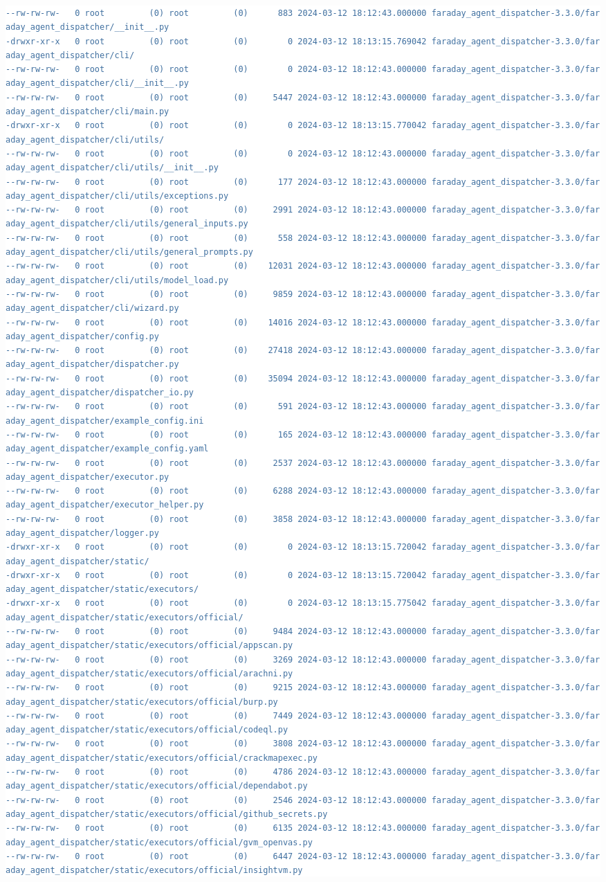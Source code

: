 ```diff
--rw-rw-rw-   0 root         (0) root         (0)      883 2024-03-12 18:12:43.000000 faraday_agent_dispatcher-3.3.0/faraday_agent_dispatcher/__init__.py
-drwxr-xr-x   0 root         (0) root         (0)        0 2024-03-12 18:13:15.769042 faraday_agent_dispatcher-3.3.0/faraday_agent_dispatcher/cli/
--rw-rw-rw-   0 root         (0) root         (0)        0 2024-03-12 18:12:43.000000 faraday_agent_dispatcher-3.3.0/faraday_agent_dispatcher/cli/__init__.py
--rw-rw-rw-   0 root         (0) root         (0)     5447 2024-03-12 18:12:43.000000 faraday_agent_dispatcher-3.3.0/faraday_agent_dispatcher/cli/main.py
-drwxr-xr-x   0 root         (0) root         (0)        0 2024-03-12 18:13:15.770042 faraday_agent_dispatcher-3.3.0/faraday_agent_dispatcher/cli/utils/
--rw-rw-rw-   0 root         (0) root         (0)        0 2024-03-12 18:12:43.000000 faraday_agent_dispatcher-3.3.0/faraday_agent_dispatcher/cli/utils/__init__.py
--rw-rw-rw-   0 root         (0) root         (0)      177 2024-03-12 18:12:43.000000 faraday_agent_dispatcher-3.3.0/faraday_agent_dispatcher/cli/utils/exceptions.py
--rw-rw-rw-   0 root         (0) root         (0)     2991 2024-03-12 18:12:43.000000 faraday_agent_dispatcher-3.3.0/faraday_agent_dispatcher/cli/utils/general_inputs.py
--rw-rw-rw-   0 root         (0) root         (0)      558 2024-03-12 18:12:43.000000 faraday_agent_dispatcher-3.3.0/faraday_agent_dispatcher/cli/utils/general_prompts.py
--rw-rw-rw-   0 root         (0) root         (0)    12031 2024-03-12 18:12:43.000000 faraday_agent_dispatcher-3.3.0/faraday_agent_dispatcher/cli/utils/model_load.py
--rw-rw-rw-   0 root         (0) root         (0)     9859 2024-03-12 18:12:43.000000 faraday_agent_dispatcher-3.3.0/faraday_agent_dispatcher/cli/wizard.py
--rw-rw-rw-   0 root         (0) root         (0)    14016 2024-03-12 18:12:43.000000 faraday_agent_dispatcher-3.3.0/faraday_agent_dispatcher/config.py
--rw-rw-rw-   0 root         (0) root         (0)    27418 2024-03-12 18:12:43.000000 faraday_agent_dispatcher-3.3.0/faraday_agent_dispatcher/dispatcher.py
--rw-rw-rw-   0 root         (0) root         (0)    35094 2024-03-12 18:12:43.000000 faraday_agent_dispatcher-3.3.0/faraday_agent_dispatcher/dispatcher_io.py
--rw-rw-rw-   0 root         (0) root         (0)      591 2024-03-12 18:12:43.000000 faraday_agent_dispatcher-3.3.0/faraday_agent_dispatcher/example_config.ini
--rw-rw-rw-   0 root         (0) root         (0)      165 2024-03-12 18:12:43.000000 faraday_agent_dispatcher-3.3.0/faraday_agent_dispatcher/example_config.yaml
--rw-rw-rw-   0 root         (0) root         (0)     2537 2024-03-12 18:12:43.000000 faraday_agent_dispatcher-3.3.0/faraday_agent_dispatcher/executor.py
--rw-rw-rw-   0 root         (0) root         (0)     6288 2024-03-12 18:12:43.000000 faraday_agent_dispatcher-3.3.0/faraday_agent_dispatcher/executor_helper.py
--rw-rw-rw-   0 root         (0) root         (0)     3858 2024-03-12 18:12:43.000000 faraday_agent_dispatcher-3.3.0/faraday_agent_dispatcher/logger.py
-drwxr-xr-x   0 root         (0) root         (0)        0 2024-03-12 18:13:15.720042 faraday_agent_dispatcher-3.3.0/faraday_agent_dispatcher/static/
-drwxr-xr-x   0 root         (0) root         (0)        0 2024-03-12 18:13:15.720042 faraday_agent_dispatcher-3.3.0/faraday_agent_dispatcher/static/executors/
-drwxr-xr-x   0 root         (0) root         (0)        0 2024-03-12 18:13:15.775042 faraday_agent_dispatcher-3.3.0/faraday_agent_dispatcher/static/executors/official/
--rw-rw-rw-   0 root         (0) root         (0)     9484 2024-03-12 18:12:43.000000 faraday_agent_dispatcher-3.3.0/faraday_agent_dispatcher/static/executors/official/appscan.py
--rw-rw-rw-   0 root         (0) root         (0)     3269 2024-03-12 18:12:43.000000 faraday_agent_dispatcher-3.3.0/faraday_agent_dispatcher/static/executors/official/arachni.py
--rw-rw-rw-   0 root         (0) root         (0)     9215 2024-03-12 18:12:43.000000 faraday_agent_dispatcher-3.3.0/faraday_agent_dispatcher/static/executors/official/burp.py
--rw-rw-rw-   0 root         (0) root         (0)     7449 2024-03-12 18:12:43.000000 faraday_agent_dispatcher-3.3.0/faraday_agent_dispatcher/static/executors/official/codeql.py
--rw-rw-rw-   0 root         (0) root         (0)     3808 2024-03-12 18:12:43.000000 faraday_agent_dispatcher-3.3.0/faraday_agent_dispatcher/static/executors/official/crackmapexec.py
--rw-rw-rw-   0 root         (0) root         (0)     4786 2024-03-12 18:12:43.000000 faraday_agent_dispatcher-3.3.0/faraday_agent_dispatcher/static/executors/official/dependabot.py
--rw-rw-rw-   0 root         (0) root         (0)     2546 2024-03-12 18:12:43.000000 faraday_agent_dispatcher-3.3.0/faraday_agent_dispatcher/static/executors/official/github_secrets.py
--rw-rw-rw-   0 root         (0) root         (0)     6135 2024-03-12 18:12:43.000000 faraday_agent_dispatcher-3.3.0/faraday_agent_dispatcher/static/executors/official/gvm_openvas.py
--rw-rw-rw-   0 root         (0) root         (0)     6447 2024-03-12 18:12:43.000000 faraday_agent_dispatcher-3.3.0/faraday_agent_dispatcher/static/executors/official/insightvm.py
```